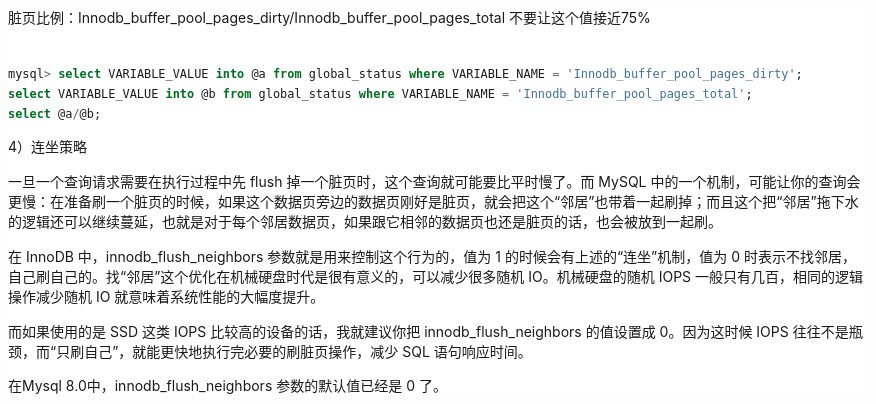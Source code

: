 脏页比例：Innodb_buffer_pool_pages_dirty/Innodb_buffer_pool_pages_total 不要让这个值接近75%

```sql

mysql> select VARIABLE_VALUE into @a from global_status where VARIABLE_NAME = 'Innodb_buffer_pool_pages_dirty';
select VARIABLE_VALUE into @b from global_status where VARIABLE_NAME = 'Innodb_buffer_pool_pages_total';
select @a/@b;
```

4）连坐策略

一旦一个查询请求需要在执行过程中先 flush 掉一个脏页时，这个查询就可能要比平时慢了。而 MySQL 中的一个机制，可能让你的查询会更慢：在准备刷一个脏页的时候，如果这个数据页旁边的数据页刚好是脏页，就会把这个“邻居”也带着一起刷掉；而且这个把“邻居”拖下水的逻辑还可以继续蔓延，也就是对于每个邻居数据页，如果跟它相邻的数据页也还是脏页的话，也会被放到一起刷。

在 InnoDB 中，innodb_flush_neighbors 参数就是用来控制这个行为的，值为 1 的时候会有上述的“连坐”机制，值为 0 时表示不找邻居，自己刷自己的。找“邻居”这个优化在机械硬盘时代是很有意义的，可以减少很多随机 IO。机械硬盘的随机 IOPS 一般只有几百，相同的逻辑操作减少随机 IO 就意味着系统性能的大幅度提升。

而如果使用的是 SSD 这类 IOPS 比较高的设备的话，我就建议你把 innodb_flush_neighbors 的值设置成 0。因为这时候 IOPS 往往不是瓶颈，而“只刷自己”，就能更快地执行完必要的刷脏页操作，减少 SQL 语句响应时间。

在Mysql 8.0中，innodb_flush_neighbors 参数的默认值已经是 0 了。


